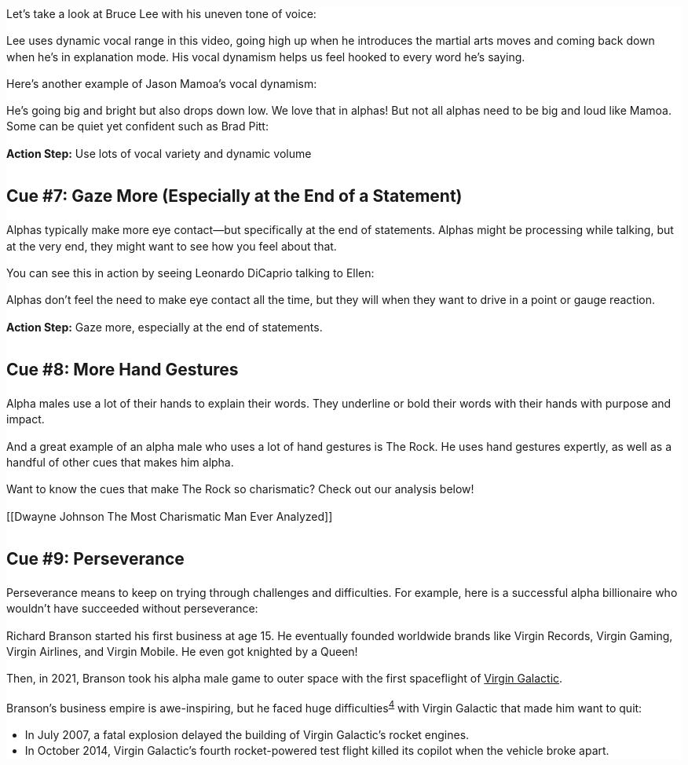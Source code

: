 Let’s take a look at Bruce Lee with his uneven tone of voice:

Lee uses dynamic vocal range in this video, going high up when he introduces the martial arts moves and coming back down when he’s in explanation mode. His vocal dynamism helps us feel hooked to every word he’s saying.

Here’s another example of Jason Mamoa’s vocal dynamism:

He’s going big and bright but also drops down low. We love that in alphas! But not all alphas need to be big and loud like Mamoa. Some can be quiet yet confident such as Brad Pitt:

**Action Step:** Use lots of vocal variety and dynamic volume

## Cue #7: Gaze More (Especially at the End of a Statement)

Alphas typically make more eye contact—but specifically at the end of statements. Alphas might be processing while talking, but at the very end, they might want to see how you feel about that.

You can see this in action by seeing Leonardo DiCaprio talking to Ellen:

Alphas don’t feel the need to make eye contact all the time, but they will when they want to drive in a point or gauge reaction.

**Action Step:** Gaze more, especially at the end of statements.

## Cue #8: More Hand Gestures

Alpha males use a lot of their hands to explain their words. They underline or bold their words with their hands with purpose and impact.

And a great example of an alpha male who uses a lot of hand gestures is The Rock. He uses hand gestures expertly, as well as a handful of other cues that makes him alpha.

Want to know the cues that make The Rock so charismatic? Check out our analysis below!

[[Dwayne Johnson The Most Charismatic Man Ever Analyzed]]
## Cue #9: Perseverance

Perseverance means to keep on trying through challenges and difficulties. For example, here is a successful alpha billionaire who wouldn’t have succeeded without perseverance:

Richard Branson started his first business at age 15. He eventually founded worldwide brands like Virgin Records, Virgin Gaming, Virgin Airlines, and Virgin Mobile. He even got knighted by a Queen!

Then, in 2021, Branson took his alpha male game to outer space with the first spaceflight of [Virgin Galactic](https://www.virgingalactic.com/).

<iframe loading="lazy" title="Virgin Galactic Launches Spacecraft With Richard Branson Into Space | NBC News" width="1390" height="782" src="https://www.youtube.com/embed/05FpcVWlP-4?start=3036&amp;feature=oembed" frameborder="0" allow="accelerometer; autoplay; clipboard-write; encrypted-media; gyroscope; picture-in-picture; web-share" allowfullscreen=""></iframe>

Branson’s business empire is awe-inspiring, but he faced huge difficulties<sup id="footnote-sup-4"><a href="https://www.scienceofpeople.com/alpha-male/#footnote-4">4</a></sup> with Virgin Galactic that made him want to quit:

- In July 2007, a fatal explosion delayed the building of Virgin Galactic’s rocket engines.
- In October 2014, Virgin Galactic’s fourth rocket-powered test flight killed its copilot when the vehicle broke apart.
